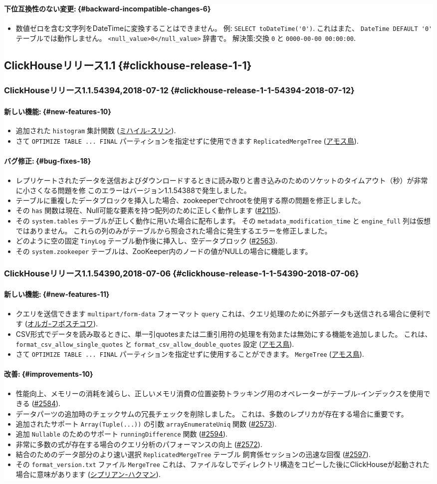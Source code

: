 #### 下位互換性のない変更: {#backward-incompatible-changes-6}

-   数値ゼロを含む文字列をDateTimeに変換することはできません。 例: `SELECT toDateTime('0')`. これはまた、 `DateTime DEFAULT '0'` テーブルでは動作しません。 `<null_value>0</null_value>` 辞書で。 解決策:交換 `0` と `0000-00-00 00:00:00`.

## ClickHouseリリース1.1 {#clickhouse-release-1-1}

### ClickHouseリリース1.1.54394,2018-07-12 {#clickhouse-release-1-1-54394-2018-07-12}

#### 新しい機能: {#new-features-10}

-   追加された `histogram` 集計関数 ([ミハイル-スリン](https://github.com/ClickHouse/ClickHouse/pull/2521)).
-   さて `OPTIMIZE TABLE ... FINAL` パーティションを指定せずに使用できます `ReplicatedMergeTree` ([アモス鳥](https://github.com/ClickHouse/ClickHouse/pull/2600)).

#### バグ修正: {#bug-fixes-18}

-   レプリケートされたデータを送信およびダウンロードするときに読み取りと書き込みのためのソケットのタイムアウト（秒）が非常に小さくなる問題を修 このエラーはバージョン1.1.54388で発生しました。
-   テーブルに重複したデータブロックを挿入した場合、zookeeperでchrootを使用する際の問題を修正しました。
-   その `has` 関数は現在、Null可能な要素を持つ配列のために正しく動作します ([\#2115](https://github.com/ClickHouse/ClickHouse/issues/2115)).
-   その `system.tables` テーブルが正しく動作に用いた場合に配布します。 その `metadata_modification_time` と `engine_full` 列は仮想ではありません。 これらの列のみがテーブルから照会された場合に発生するエラーを修正しました。
-   どのように空の固定 `TinyLog` テーブル動作後に挿入し、空データブロック ([\#2563](https://github.com/ClickHouse/ClickHouse/issues/2563)).
-   その `system.zookeeper` テーブルは、ZooKeeper内のノードの値がNULLの場合に機能します。

### ClickHouseリリース1.1.54390,2018-07-06 {#clickhouse-release-1-1-54390-2018-07-06}

#### 新しい機能: {#new-features-11}

-   クエリを送信できます `multipart/form-data` フォーマット `query` これは、クエリ処理のために外部データも送信される場合に便利です ([オルガ-フボスチコワ](https://github.com/ClickHouse/ClickHouse/pull/2490)).
-   CSV形式でデータを読み取るときに、単一引quotesまたは二重引用符の処理を有効または無効にする機能を追加しました。 これは、 `format_csv_allow_single_quotes` と `format_csv_allow_double_quotes` 設定 ([アモス鳥](https://github.com/ClickHouse/ClickHouse/pull/2574)).
-   さて `OPTIMIZE TABLE ... FINAL` パーティションを指定せずに使用することができます。 `MergeTree` ([アモス鳥](https://github.com/ClickHouse/ClickHouse/pull/2599)).

#### 改善: {#improvements-10}

-   性能向上、メモリーの消耗を減らし、正しいメモリ消費の位置姿勢トラッキング用のオペレーターがテーブル-インデックスを使用できる ([\#2584](https://github.com/ClickHouse/ClickHouse/pull/2584)).
-   データパーツの追加時のチェックサムの冗長チェックを削除しました。 これは、多数のレプリカが存在する場合に重要です。
-   追加されたサポート `Array(Tuple(...))` の引数 `arrayEnumerateUniq` 関数 ([\#2573](https://github.com/ClickHouse/ClickHouse/pull/2573)).
-   追加 `Nullable` のためのサポート `runningDifference` 関数 ([\#2594](https://github.com/ClickHouse/ClickHouse/pull/2594)).
-   非常に多数の式が存在する場合のクエリ分析のパフォーマンスの向上 ([\#2572](https://github.com/ClickHouse/ClickHouse/pull/2572)).
-   結合のためのデータ部分のより速い選択 `ReplicatedMergeTree` テーブル 飼育係セッションの迅速な回復 ([\#2597](https://github.com/ClickHouse/ClickHouse/pull/2597)).
-   その `format_version.txt` ファイル `MergeTree` これは、ファイルなしでディレクトリ構造をコピーした後にClickHouseが起動された場合に意味があります ([シプリアン-ハクマン](https://github.com/ClickHouse/ClickHouse/pull/2593)).
